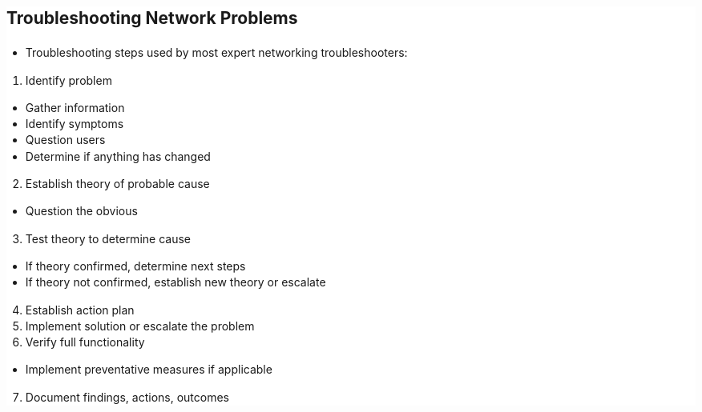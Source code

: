## Troubleshooting Network Problems

- Troubleshooting steps used by most expert networking troubleshooters:

1. Identify problem

- Gather information
- Identify symptoms
- Question users
- Determine if anything has changed

2. Establish theory of probable cause

- Question the obvious

3. Test theory to determine cause

- If theory confirmed, determine next steps
- If theory not confirmed, establish new theory or escalate

4. Establish action plan
5. Implement solution or escalate the problem
6. Verify full functionality

- Implement preventative measures if applicable

7. Document findings, actions, outcomes
